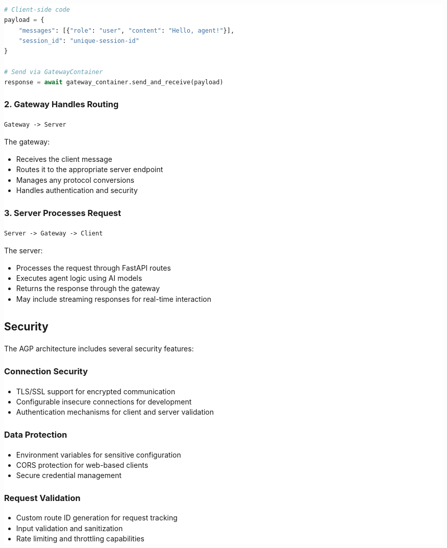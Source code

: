 ```python
# Client-side code
payload = {
    "messages": [{"role": "user", "content": "Hello, agent!"}],
    "session_id": "unique-session-id"
}

# Send via GatewayContainer
response = await gateway_container.send_and_receive(payload)
```

### 2. Gateway Handles Routing

```
Gateway -> Server
```

The gateway:
- Receives the client message
- Routes it to the appropriate server endpoint
- Manages any protocol conversions
- Handles authentication and security

### 3. Server Processes Request

```
Server -> Gateway -> Client
```

The server:
- Processes the request through FastAPI routes
- Executes agent logic using AI models
- Returns the response through the gateway
- May include streaming responses for real-time interaction

## Security

The AGP architecture includes several security features:

### Connection Security

- TLS/SSL support for encrypted communication
- Configurable insecure connections for development
- Authentication mechanisms for client and server validation

### Data Protection

- Environment variables for sensitive configuration
- CORS protection for web-based clients
- Secure credential management

### Request Validation

- Custom route ID generation for request tracking
- Input validation and sanitization
- Rate limiting and throttling capabilities
